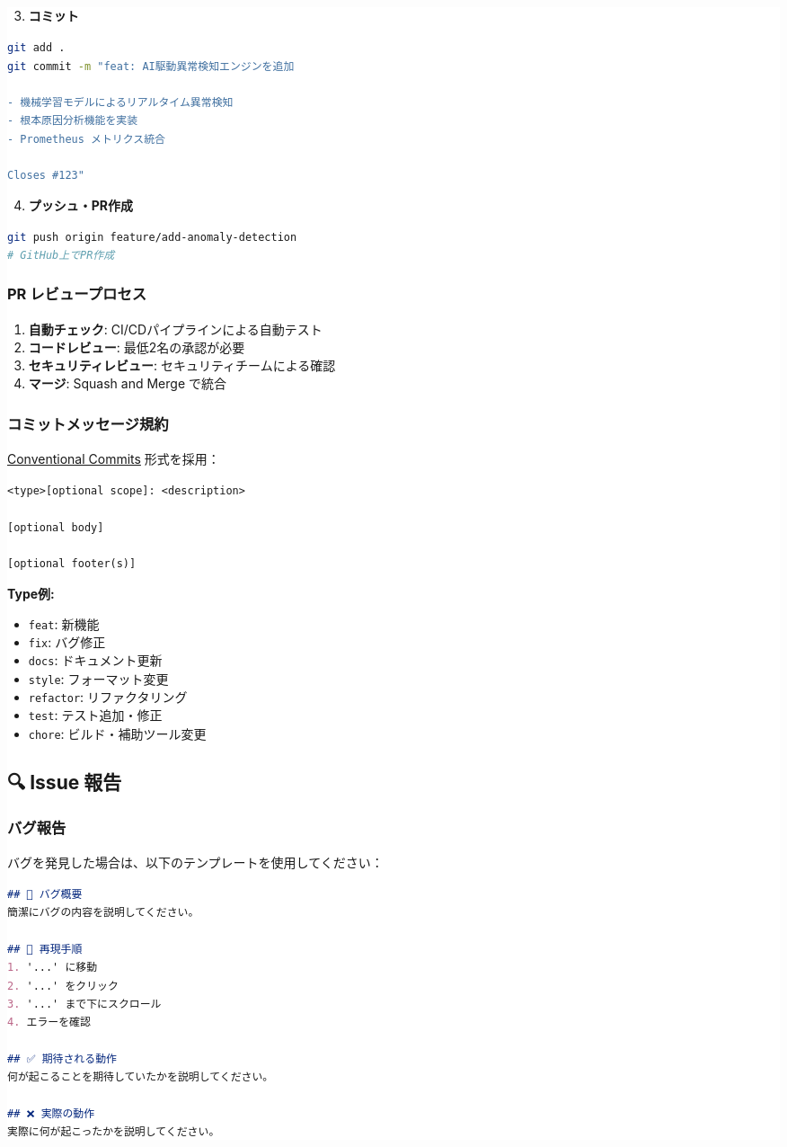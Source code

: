 3. **コミット**
```bash
git add .
git commit -m "feat: AI駆動異常検知エンジンを追加

- 機械学習モデルによるリアルタイム異常検知
- 根本原因分析機能を実装
- Prometheus メトリクス統合

Closes #123"
```

4. **プッシュ・PR作成**
```bash
git push origin feature/add-anomaly-detection
# GitHub上でPR作成
```

### PR レビュープロセス

1. **自動チェック**: CI/CDパイプラインによる自動テスト
2. **コードレビュー**: 最低2名の承認が必要
3. **セキュリティレビュー**: セキュリティチームによる確認
4. **マージ**: Squash and Merge で統合

### コミットメッセージ規約

[Conventional Commits](https://www.conventionalcommits.org/) 形式を採用：

```
<type>[optional scope]: <description>

[optional body]

[optional footer(s)]
```

**Type例:**
- `feat`: 新機能
- `fix`: バグ修正
- `docs`: ドキュメント更新
- `style`: フォーマット変更
- `refactor`: リファクタリング
- `test`: テスト追加・修正
- `chore`: ビルド・補助ツール変更

## 🔍 Issue 報告

### バグ報告

バグを発見した場合は、以下のテンプレートを使用してください：

```markdown
## 🐛 バグ概要
簡潔にバグの内容を説明してください。

## 🔄 再現手順
1. '...' に移動
2. '...' をクリック
3. '...' まで下にスクロール
4. エラーを確認

## ✅ 期待される動作
何が起こることを期待していたかを説明してください。

## ❌ 実際の動作
実際に何が起こったかを説明してください。
```